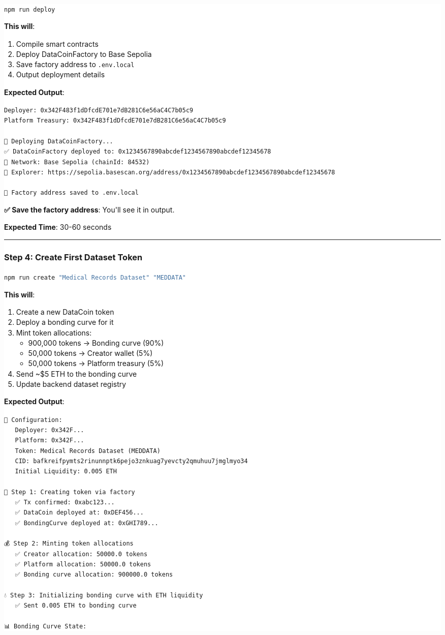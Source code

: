 ```bash
npm run deploy
```

**This will**:
1. Compile smart contracts
2. Deploy DataCoinFactory to Base Sepolia
3. Save factory address to `.env.local`
4. Output deployment details

**Expected Output**:
```
Deployer: 0x342F483f1dDfcdE701e7dB281C6e56aC4C7b05c9
Platform Treasury: 0x342F483f1dDfcdE701e7dB281C6e56aC4C7b05c9

🚀 Deploying DataCoinFactory...
✅ DataCoinFactory deployed to: 0x1234567890abcdef1234567890abcdef12345678
📡 Network: Base Sepolia (chainId: 84532)
🔗 Explorer: https://sepolia.basescan.org/address/0x1234567890abcdef1234567890abcdef12345678

💾 Factory address saved to .env.local
```

**✅ Save the factory address**: You'll see it in output.

**Expected Time**: 30-60 seconds

---

### Step 4: Create First Dataset Token

```bash
npm run create "Medical Records Dataset" "MEDDATA"
```

**This will**:
1. Create a new DataCoin token
2. Deploy a bonding curve for it
3. Mint token allocations:
   - 900,000 tokens → Bonding curve (90%)
   - 50,000 tokens → Creator wallet (5%)
   - 50,000 tokens → Platform treasury (5%)
4. Send ~$5 ETH to the bonding curve
5. Update backend dataset registry

**Expected Output**:
```
🔧 Configuration:
   Deployer: 0x342F...
   Platform: 0x342F...
   Token: Medical Records Dataset (MEDDATA)
   CID: bafkreifpymts2rinunnptk6pejo3znkuag7yevcty2qmuhuu7jmglmyo34
   Initial Liquidity: 0.005 ETH

🚀 Step 1: Creating token via factory
   ✅ Tx confirmed: 0xabc123...
   ✅ DataCoin deployed at: 0xDEF456...
   ✅ BondingCurve deployed at: 0xGHI789...

💰 Step 2: Minting token allocations
   ✅ Creator allocation: 50000.0 tokens
   ✅ Platform allocation: 50000.0 tokens
   ✅ Bonding curve allocation: 900000.0 tokens

💧 Step 3: Initializing bonding curve with ETH liquidity
   ✅ Sent 0.005 ETH to bonding curve

📊 Bonding Curve State:
```